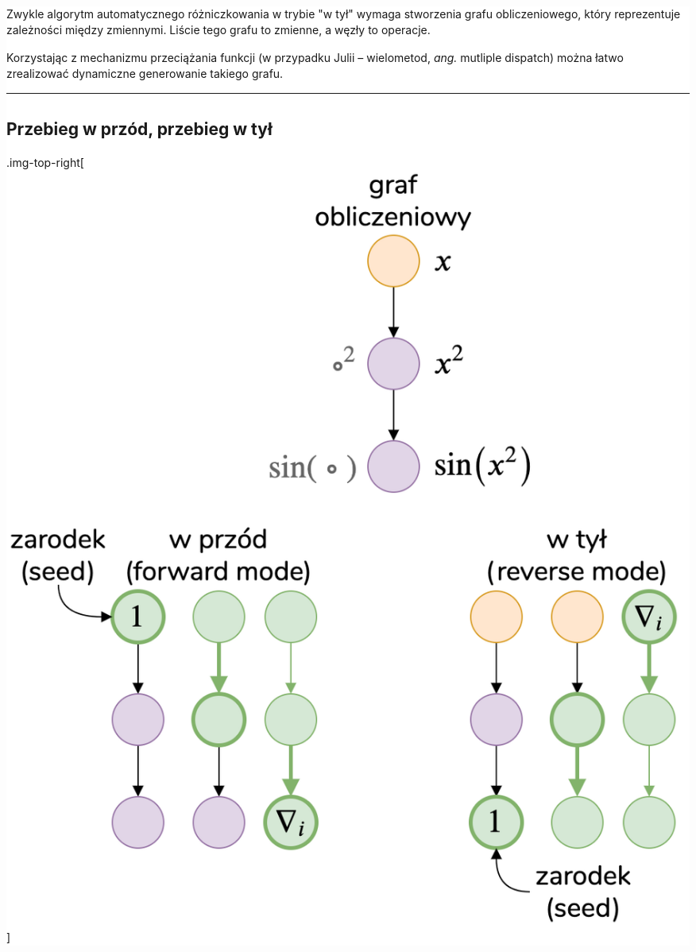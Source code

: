 Zwykle algorytm automatycznego różniczkowania w trybie "w tył" wymaga stworzenia grafu obliczeniowego, który reprezentuje zależności między zmiennymi. Liście tego grafu to zmienne, a&nbsp;węzły to operacje.

Korzystając z mechanizmu przeciążania funkcji (w&nbsp;przypadku Julii – wielometod, *ang.* mutliple dispatch) można łatwo zrealizować dynamiczne generowanie takiego grafu.

---
## Przebieg w przód, przebieg w tył

.img-top-right[![](img/sin-sq-graph-modes.png)]
